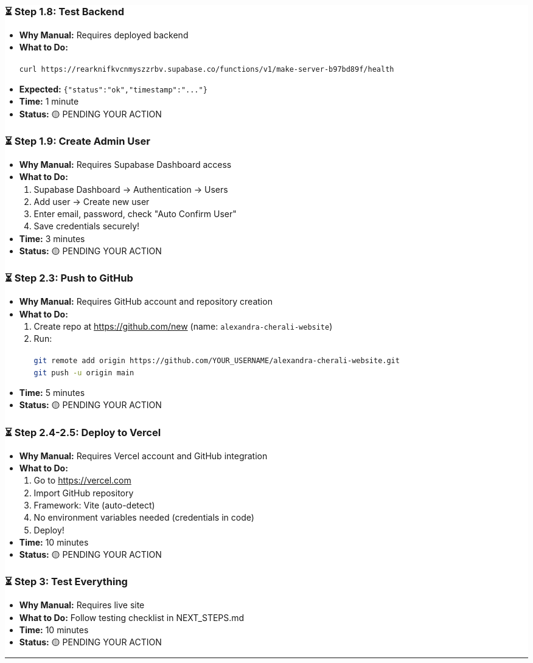 ### ⏳ Step 1.8: Test Backend
- **Why Manual:** Requires deployed backend
- **What to Do:**
  ```bash
  curl https://rearknifkvcnmyszzrbv.supabase.co/functions/v1/make-server-b97bd89f/health
  ```
- **Expected:** `{"status":"ok","timestamp":"..."}`
- **Time:** 1 minute
- **Status:** 🟡 PENDING YOUR ACTION

### ⏳ Step 1.9: Create Admin User
- **Why Manual:** Requires Supabase Dashboard access
- **What to Do:**
  1. Supabase Dashboard → Authentication → Users
  2. Add user → Create new user
  3. Enter email, password, check "Auto Confirm User"
  4. Save credentials securely!
- **Time:** 3 minutes
- **Status:** 🟡 PENDING YOUR ACTION

### ⏳ Step 2.3: Push to GitHub
- **Why Manual:** Requires GitHub account and repository creation
- **What to Do:**
  1. Create repo at https://github.com/new (name: `alexandra-cherali-website`)
  2. Run:
     ```bash
     git remote add origin https://github.com/YOUR_USERNAME/alexandra-cherali-website.git
     git push -u origin main
     ```
- **Time:** 5 minutes
- **Status:** 🟡 PENDING YOUR ACTION

### ⏳ Step 2.4-2.5: Deploy to Vercel
- **Why Manual:** Requires Vercel account and GitHub integration
- **What to Do:**
  1. Go to https://vercel.com
  2. Import GitHub repository
  3. Framework: Vite (auto-detect)
  4. No environment variables needed (credentials in code)
  5. Deploy!
- **Time:** 10 minutes
- **Status:** 🟡 PENDING YOUR ACTION

### ⏳ Step 3: Test Everything
- **Why Manual:** Requires live site
- **What to Do:** Follow testing checklist in NEXT_STEPS.md
- **Time:** 10 minutes
- **Status:** 🟡 PENDING YOUR ACTION

---
